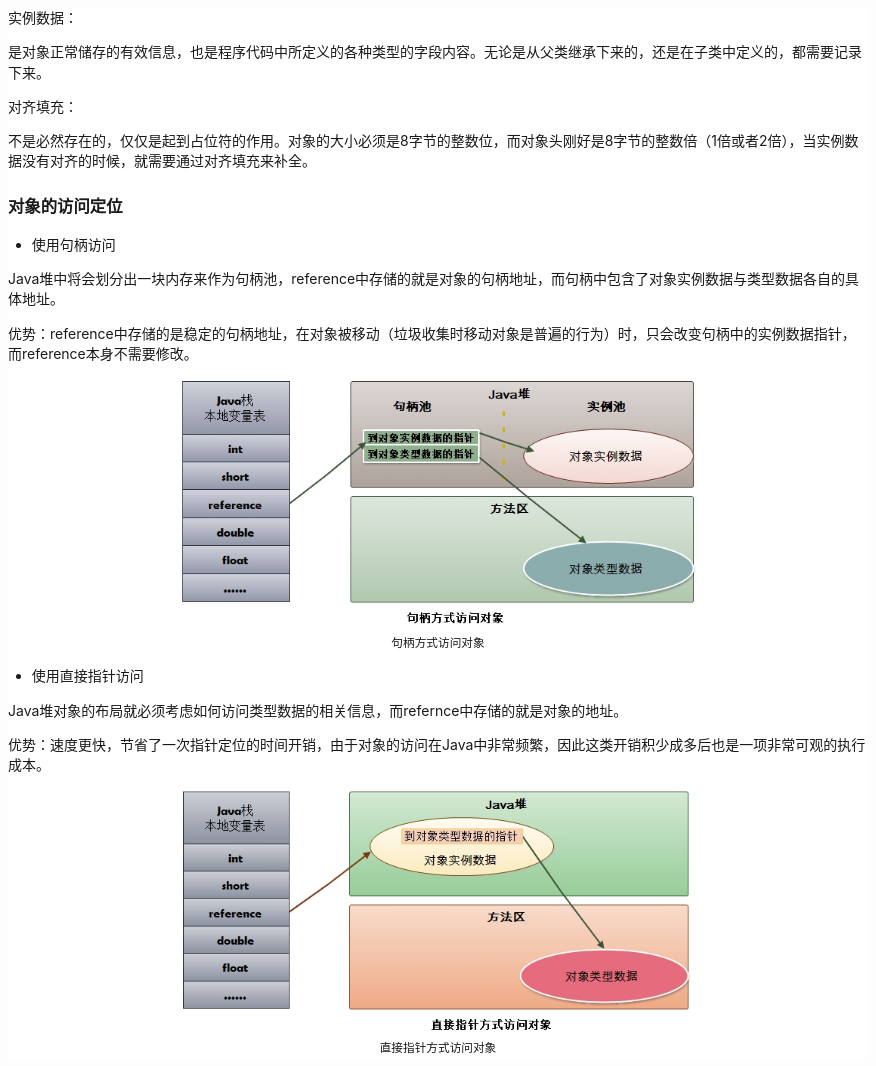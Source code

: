 实例数据：

是对象正常储存的有效信息，也是程序代码中所定义的各种类型的字段内容。无论是从父类继承下来的，还是在子类中定义的，都需要记录下来。

对齐填充：

不是必然存在的，仅仅是起到占位符的作用。对象的大小必须是8字节的整数位，而对象头刚好是8字节的整数倍（1倍或者2倍），当实例数据没有对齐的时候，就需要通过对齐填充来补全。

### 对象的访问定位

- 使用句柄访问

Java堆中将会划分出一块内存来作为句柄池，reference中存储的就是对象的句柄地址，而句柄中包含了对象实例数据与类型数据各自的具体地址。

优势：reference中存储的是稳定的句柄地址，在对象被移动（垃圾收集时移动对象是普遍的行为）时，只会改变句柄中的实例数据指针，而reference本身不需要修改。

<p align="center">
    <img src="https://raw.githubusercontent.com/xiaopingZhangCn/KnowledgeBase/master/Java/resource/687309-20180430172222987-651423543.jpg" width="60%"> 
    <br />    <small> 句柄方式访问对象 </small>
</p>

- 使用直接指针访问

Java堆对象的布局就必须考虑如何访问类型数据的相关信息，而refernce中存储的就是对象的地址。

优势：速度更快，节省了一次指针定位的时间开销，由于对象的访问在Java中非常频繁，因此这类开销积少成多后也是一项非常可观的执行成本。

<p align="center">
    <img src="https://raw.githubusercontent.com/xiaopingZhangCn/KnowledgeBase/master/Java/resource/123434123123.jpg" width="60%">
    <br />    <small> 直接指针方式访问对象 </small>
</p> 
